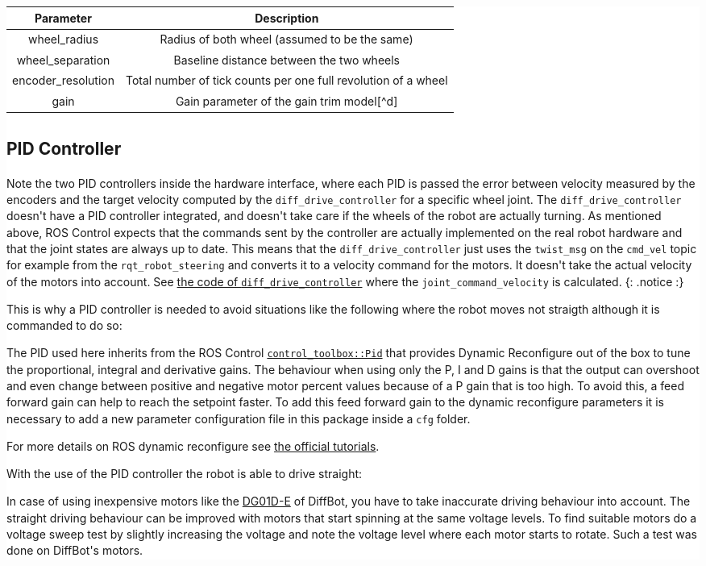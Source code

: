 | Parameter | Description |
|:---------:|:-----------:|
| wheel_radius | Radius of both wheel (assumed to be the same) |
| wheel_separation | Baseline distance between the two wheels |
| encoder_resolution | Total number of tick counts per one full revolution of a wheel |
| gain               | Gain parameter of the gain trim model[^d] |



## PID Controller

Note the two PID controllers inside the hardware interface, where each PID is passed the error between velocity measured by the encoders 
and the target velocity computed by the `diff_drive_controller` for a specific wheel joint. 
The `diff_drive_controller` doesn't have a PID controller integrated, and doesn't take care if the wheels of the robot are actually turning.
As mentioned above, ROS Control expects that the commands sent by the controller are actually implemented on the real robot hardware and that the
joint states are always up to date. This means that the `diff_drive_controller` just uses the `twist_msg` on the `cmd_vel` topic for example from the `rqt_robot_steering` and converts it to a velocity command for the motors. It doesn't take the actual velocity of the motors into account. 
See [the code of `diff_drive_controller`](https://github.com/ros-controls/ros_controllers/blob/698f85b2c3467dfcc3ca5743d68deba03f3fcff2/diff_drive_controller/src/diff_drive_controller.cpp#L460) where the `joint_command_velocity` is calculated. 
{: .notice :}

This is why a PID controller is needed to avoid situations like the following where the robot moves not straigth although it is commanded to do so:

<iframe width="560" height="315" src="https://www.youtube-nocookie.com/embed/chUPeWXtim4" frameborder="0" allow="accelerometer; autoplay; clipboard-write; encrypted-media; gyroscope; picture-in-picture" allowfullscreen></iframe>

The PID used here inherits from the ROS Control [`control_toolbox::Pid`](http://wiki.ros.org/control_toolbox) that provides Dynamic Reconfigure out of the box to tune the proportional, integral and derivative gains. The behaviour when using only the P, I and D gains is that the output can overshoot and even change between positive and negative motor percent values because of a P gain that is too high. To avoid this, a feed forward gain can help to reach the setpoint faster.
To add this feed forward gain to the dynamic reconfigure parameters it is necessary to add a new parameter configuration file in this package inside a `cfg` folder. 

For more details on ROS dynamic reconfigure see [the official tutorials](http://wiki.ros.org/dynamic_reconfigure/Tutorials).

With the use of the PID controller the robot is able to drive straight:

<iframe width="560" height="315" src="https://www.youtube-nocookie.com/embed/fdn5Mu0Qhl8" frameborder="0" allow="accelerometer; autoplay; clipboard-write; encrypted-media; gyroscope; picture-in-picture" allowfullscreen></iframe>

In case of using inexpensive motors like the [DG01D-E](https://www.sparkfun.com/products/16413) of DiffBot,
you have to take inaccurate driving behaviour into account. The straight driving behaviour can be improved
with motors that start spinning at the same voltage levels. To find suitable motors do a voltage sweep test by slightly increasing the voltage and
note the voltage level where each motor starts to rotate. Such a test was done on DiffBot's motors. 
